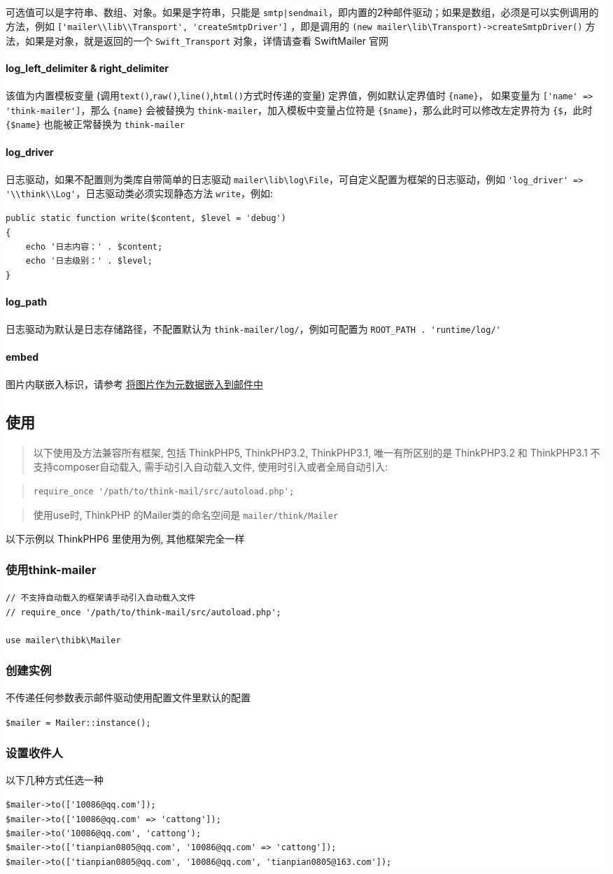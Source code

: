 可选值可以是字符串、数组、对象。如果是字符串，只能是 `smtp|sendmail`，即内置的2种邮件驱动；如果是数组，必须是可以实例调用的方法，例如 `['mailer\\lib\\Transport', 'createSmtpDriver']` ，即是调用的 `(new mailer\lib\Transport)->createSmtpDriver()` 方法，如果是对象，就是返回的一个 `Swift_Transport` 对象，详情请查看 SwiftMailer 官网

#### log_left_delimiter & right_delimiter
该值为内置模板变量 (调用`text()`,`raw()`,`line()`,`html()`方式时传递的变量) 定界值，例如默认定界值时 `{name}`， 如果变量为 `['name' => 'think-mailer']`，那么 `{name}` 会被替换为 `think-mailer`，加入模板中变量占位符是 `{$name}`，那么此时可以修改左定界符为 `{$`，此时 `{$name}` 也能被正常替换为 `think-mailer`

#### log_driver
日志驱动，如果不配置则为类库自带简单的日志驱动 `mailer\lib\log\File`，可自定义配置为框架的日志驱动，例如 `'log_driver' => '\\think\\Log'`，日志驱动类必须实现静态方法 `write`，例如:
```
public static function write($content, $level = 'debug')
{
    echo '日志内容：' . $content;
    echo '日志级别：' . $level;
}
```

#### log_path
日志驱动为默认是日志存储路径，不配置默认为 `think-mailer/log/`，例如可配置为 `ROOT_PATH . 'runtime/log/'`

#### embed
图片内联嵌入标识，请参考 [将图片作为元数据嵌入到邮件中](#将图片作为元数据嵌入到邮件中)

## 使用
> 以下使用及方法兼容所有框架, 包括 ThinkPHP5, ThinkPHP3.2, ThinkPHP3.1, 唯一有所区别的是 ThinkPHP3.2 和 ThinkPHP3.1 不支持composer自动载入, 需手动引入自动载入文件, 使用时引入或者全局自动引入:

> `require_once '/path/to/think-mail/src/autoload.php';`

> 使用use时, ThinkPHP 的Mailer类的命名空间是 `mailer/think/Mailer`

以下示例以 ThinkPHP6 里使用为例, 其他框架完全一样

### 使用think-mailer
```
// 不支持自动载入的框架请手动引入自动载入文件
// require_once '/path/to/think-mail/src/autoload.php';

use mailer\thibk\Mailer
```

### 创建实例
不传递任何参数表示邮件驱动使用配置文件里默认的配置
```
$mailer = Mailer::instance();
```

### 设置收件人
以下几种方式任选一种
```
$mailer->to(['10086@qq.com']);
$mailer->to(['10086@qq.com' => 'cattong']);
$mailer->to('10086@qq.com', 'cattong');
$mailer->to(['tianpian0805@qq.com', '10086@qq.com' => 'cattong']);
$mailer->to(['tianpian0805@qq.com', '10086@qq.com', 'tianpian0805@163.com']);
```

